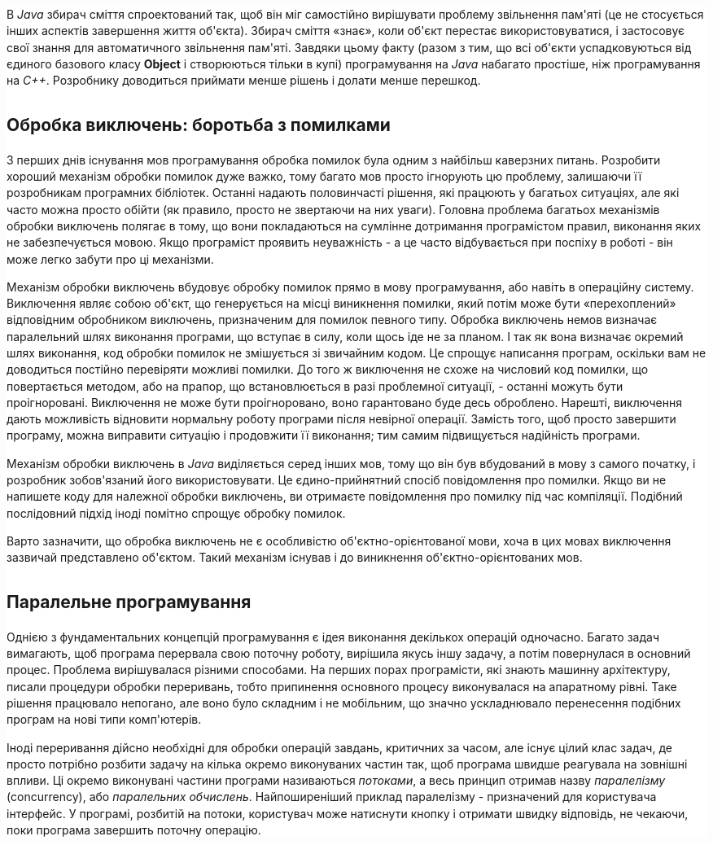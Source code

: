 В *Java* збирач сміття спроектований так, щоб він міг самостійно вирішувати проблему звільнення пам'яті (це не стосується інших аспектів завершення життя об'єкта). Збирач сміття «знає», коли об'єкт перестає використовуватися, і застосовує свої знання для автоматичного звільнення пам'яті. Завдяки цьому факту (разом з тим, що всі об'єкти успадковуються від єдиного базового класу **Object** і створюються тільки в купі) програмування на *Java* набагато простіше, ніж програмування на *C++*. Розробнику доводиться приймати менше рішень і долати менше перешкод.
 
## Обробка виключень: боротьба з помилками
 
З перших днів існування мов програмування обробка помилок була одним з найбільш каверзних питань. Розробити хороший механізм обробки помилок дуже важко, тому багато мов просто ігнорують цю проблему, залишаючи її розробникам програмних бібліотек. Останні надають половинчасті рішення, які працюють у багатьох ситуаціях, але які часто можна просто обійти (як правило, просто не звертаючи на них уваги). Головна проблема багатьох механізмів обробки виключень полягає в тому, що вони покладаються на сумлінне дотримання програмістом правил, виконання яких не забезпечується мовою. Якщо програміст проявить неуважність - а це часто відбувається при поспіху в роботі - він може легко забути про ці механізми.
 
Механізм обробки виключень вбудовує обробку помилок прямо в мову програмування, або навіть в операційну систему. Виключення являє собою об'єкт, що генерується на місці виникнення помилки, який потім може бути «перехоплений» відповідним обробником виключень, призначеним для помилок певного типу. Обробка виключень немов визначає паралельний шлях виконання програми, що вступає в силу, коли щось іде не за планом. І так як вона визначає окремий шлях виконання, код обробки помилок не змішується зі звичайним кодом. Це спрощує написання програм, оскільки вам не доводиться постійно перевіряти можливі помилки. До того ж виключення не схоже на числовий код помилки, що повертається методом, або на прапор, що встановлюється в разі проблемної ситуації, - останні можуть бути проігноровані. Виключення не може бути проігноровано, воно гарантовано буде десь оброблено. Нарешті, виключення дають можливість відновити нормальну роботу програми після невірної операції. Замість того, щоб просто завершити програму, можна виправити ситуацію і продовжити її виконання; тим самим підвищується надійність програми.
 
Механізм обробки виключень в *Java* виділяється серед інших мов, тому що він був вбудований в мову з самого початку, і розробник зобов'язаний його використовувати. Це єдино-прийнятний спосіб повідомлення про помилки. Якщо ви не напишете коду для належної обробки виключень, ви отримаєте повідомлення про помилку під час компіляції. Подібний послідовний підхід іноді помітно спрощує обробку помилок.
 
Варто зазначити, що обробка виключень не є особливістю об'єктно-орієнтованої мови, хоча в цих мовах виключення зазвичай представлено об'єктом. Такий механізм існував і до виникнення об'єктно-орієнтованих мов.
 
## Паралельне програмування
 
Однією з фундаментальних концепцій програмування є ідея виконання декількох операцій одночасно. Багато задач вимагають, щоб програма перервала свою поточну роботу, вирішила якусь іншу задачу, а потім повернулася в основний процес. Проблема вирішувалася різними способами. На перших порах програмісти, які знають машинну архітектуру, писали процедури обробки переривань, тобто припинення основного процесу виконувалася на апаратному рівні. Таке рішення працювало непогано, але воно було складним і не мобільним, що значно ускладнювало перенесення подібних програм на нові типи комп'ютерів.
 
Іноді переривання дійсно необхідні для обробки операцій завдань, критичних за часом, але існує цілий клас задач, де просто потрібно розбити задачу на кілька окремо виконуваних частин так, щоб програма швидше реагувала на зовнішні впливи. Ці окремо виконувані частини програми називаються *потоками*, а весь принцип отримав назву *паралелізму* (concurrency), або *паралельних обчислень*. Найпоширеніший приклад паралелізму - призначений для користувача інтерфейс. У програмі, розбитій на потоки, користувач може натиснути кнопку і отримати швидку відповідь, не чекаючи, поки програма завершить поточну операцію.
 